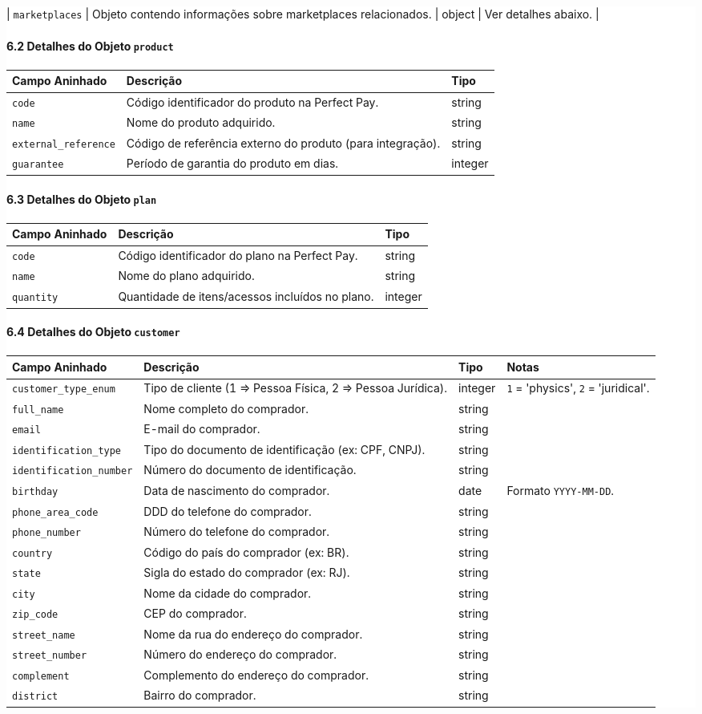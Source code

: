 | `marketplaces`       | Objeto contendo informações sobre marketplaces relacionados. | object | Ver detalhes abaixo. |


#### 6.2 Detalhes do Objeto `product`
| Campo Aninhado           | Descrição | Tipo |
| :----------------------- | :-------- | :--- |
| `code`                   | Código identificador do produto na Perfect Pay. | string |
| `name`                   | Nome do produto adquirido. | string |
| `external_reference`     | Código de referência externo do produto (para integração). | string |
| `guarantee`              | Período de garantia do produto em dias. | integer |


#### 6.3 Detalhes do Objeto `plan`
| Campo Aninhado        | Descrição | Tipo |
| :-------------------- | :-------- | :--- |
| `code`                | Código identificador do plano na Perfect Pay. | string |
| `name`                | Nome do plano adquirido. | string |
| `quantity`            | Quantidade de itens/acessos incluídos no plano. | integer |


#### 6.4 Detalhes do Objeto `customer`
| Campo Aninhado                | Descrição | Tipo | Notas |
| :---------------------------- | :-------- | :--- | :---- |
| `customer_type_enum`          | Tipo de cliente (1 => Pessoa Física, 2 => Pessoa Jurídica). | integer | `1` = 'physics', `2` = 'juridical'. |
| `full_name`                   | Nome completo do comprador. | string | |
| `email`                       | E-mail do comprador. | string | |
| `identification_type`         | Tipo do documento de identificação (ex: CPF, CNPJ). | string | |
| `identification_number`       | Número do documento de identificação. | string | |
| `birthday`                    | Data de nascimento do comprador. | date | Formato `YYYY-MM-DD`. |
| `phone_area_code`             | DDD do telefone do comprador. | string | |
| `phone_number`                | Número do telefone do comprador. | string | |
| `country`                     | Código do país do comprador (ex: BR). | string | |
| `state`                       | Sigla do estado do comprador (ex: RJ). | string | |
| `city`                        | Nome da cidade do comprador. | string | |
| `zip_code`                    | CEP do comprador. | string | |
| `street_name`                 | Nome da rua do endereço do comprador. | string | |
| `street_number`               | Número do endereço do comprador. | string | |
| `complement`                  | Complemento do endereço do comprador. | string | |
| `district`                    | Bairro do comprador. | string | |

